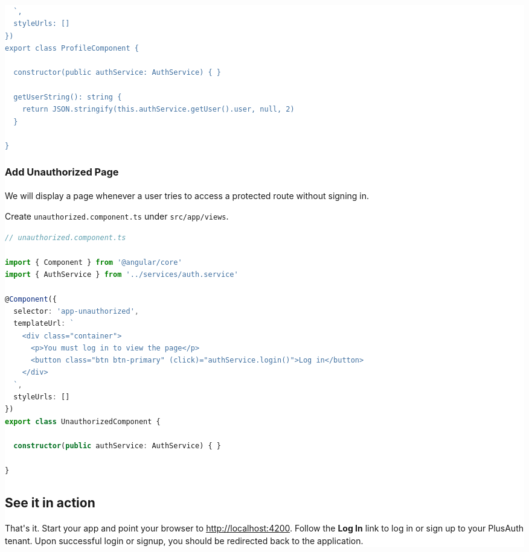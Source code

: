 ```ts
  `,
  styleUrls: []
})
export class ProfileComponent {

  constructor(public authService: AuthService) { }

  getUserString(): string {
    return JSON.stringify(this.authService.getUser().user, null, 2)
  }

}
```

### Add Unauthorized Page
We will display a page whenever a user tries to access a protected route without signing in.

Create `unauthorized.component.ts` under `src/app/views`.

```ts
// unauthorized.component.ts

import { Component } from '@angular/core'
import { AuthService } from '../services/auth.service'

@Component({
  selector: 'app-unauthorized',
  templateUrl: `
    <div class="container">
      <p>You must log in to view the page</p>
      <button class="btn btn-primary" (click)="authService.login()">Log in</button>
    </div>
  `,
  styleUrls: []
})
export class UnauthorizedComponent {

  constructor(public authService: AuthService) { }

}
```

## See it in action

That's it. Start your app and point your browser to [http://localhost:4200](http://localhost:4200). Follow the **Log In** link to log in or sign up to your PlusAuth tenant. Upon successful login or signup, you should be redirected back to the application.
